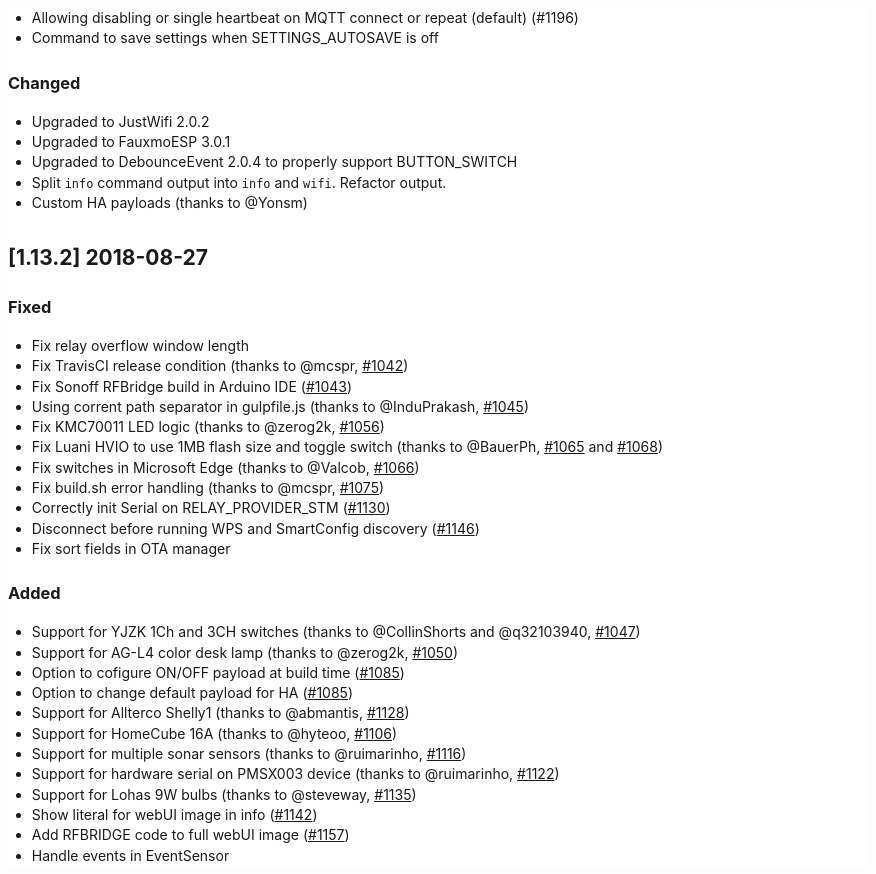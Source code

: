 - Allowing disabling or single heartbeat on MQTT connect or repeat (default) (#1196)
- Command to save settings when SETTINGS_AUTOSAVE is off

### Changed
- Upgraded to JustWifi 2.0.2
- Upgraded to FauxmoESP 3.0.1
- Upgraded to DebounceEvent 2.0.4 to properly support BUTTON_SWITCH
- Split `info` command output into `info` and `wifi`. Refactor output.
- Custom HA payloads (thanks to @Yonsm)

## [1.13.2] 2018-08-27
### Fixed
- Fix relay overflow window length
- Fix TravisCI release condition (thanks to @mcspr, [#1042](https://github.com/xoseperez/espurna/issues/1042))
- Fix Sonoff RFBridge build in Arduino IDE ([#1043](https://github.com/xoseperez/espurna/issues/1043))
- Using corrent path separator in gulpfile.js (thanks to @InduPrakash, [#1045](https://github.com/xoseperez/espurna/issues/1045))
- Fix KMC70011 LED logic (thanks to @zerog2k, [#1056](https://github.com/xoseperez/espurna/issues/1056))
- Fix Luani HVIO to use 1MB flash size and toggle switch (thanks to @BauerPh, [#1065](https://github.com/xoseperez/espurna/issues/1065) and [#1068](https://github.com/xoseperez/espurna/issues/1068))
- Fix switches in Microsoft Edge (thanks to @Valcob, [#1066](https://github.com/xoseperez/espurna/issues/1066))
- Fix build.sh error handling (thanks to @mcspr, [#1075](https://github.com/xoseperez/espurna/issues/1075))
- Correctly init Serial on RELAY_PROVIDER_STM ([#1130](https://github.com/xoseperez/espurna/issues/1130))
- Disconnect before running WPS and SmartConfig discovery ([#1146](https://github.com/xoseperez/espurna/issues/1146))
- Fix sort fields in OTA manager

### Added
- Support for YJZK 1Ch and 3CH switches (thanks to @CollinShorts and @q32103940, [#1047](https://github.com/xoseperez/espurna/issues/1047))
- Support for AG-L4 color desk lamp (thanks to @zerog2k, [#1050](https://github.com/xoseperez/espurna/issues/1050))
- Option to cofigure ON/OFF payload at build time ([#1085](https://github.com/xoseperez/espurna/issues/1085))
- Option to change default payload for HA ([#1085](https://github.com/xoseperez/espurna/issues/1085))
- Support for Allterco Shelly1 (thanks to @abmantis, [#1128](https://github.com/xoseperez/espurna/issues/1128))
- Support for HomeCube 16A (thanks to @hyteoo, [#1106](https://github.com/xoseperez/espurna/issues/1106))
- Support for multiple sonar sensors (thanks to @ruimarinho, [#1116](https://github.com/xoseperez/espurna/issues/1116))
- Support for hardware serial on PMSX003 device (thanks to @ruimarinho, [#1122](https://github.com/xoseperez/espurna/issues/1122))
- Support for Lohas 9W bulbs (thanks to @steveway, [#1135](https://github.com/xoseperez/espurna/issues/1135))
- Show literal for webUI image in info ([#1142](https://github.com/xoseperez/espurna/issues/1142))
- Add RFBRIDGE code to full webUI image ([#1157](https://github.com/xoseperez/espurna/issues/1157))
- Handle events in EventSensor
